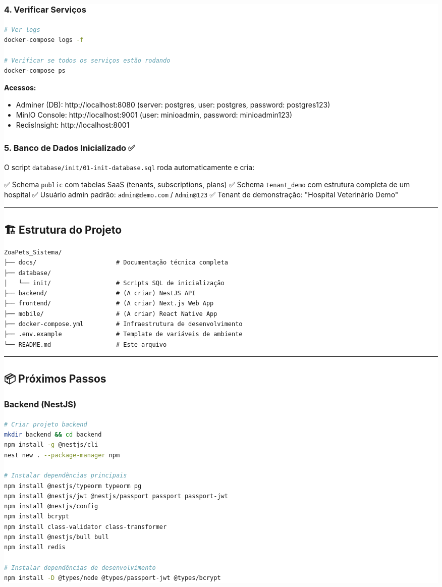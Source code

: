 ### 4. Verificar Serviços

```bash
# Ver logs
docker-compose logs -f

# Verificar se todos os serviços estão rodando
docker-compose ps
```

**Acessos:**
- Adminer (DB): http://localhost:8080 (server: postgres, user: postgres, password: postgres123)
- MinIO Console: http://localhost:9001 (user: minioadmin, password: minioadmin123)
- RedisInsight: http://localhost:8001

### 5. Banco de Dados Inicializado ✅

O script `database/init/01-init-database.sql` roda automaticamente e cria:

✅ Schema `public` com tabelas SaaS (tenants, subscriptions, plans)
✅ Schema `tenant_demo` com estrutura completa de um hospital
✅ Usuário admin padrão: `admin@demo.com` / `Admin@123`
✅ Tenant de demonstração: "Hospital Veterinário Demo"

---

## 🏗️ Estrutura do Projeto

```
ZoaPets_Sistema/
├── docs/                      # Documentação técnica completa
├── database/
│   └── init/                  # Scripts SQL de inicialização
├── backend/                   # (A criar) NestJS API
├── frontend/                  # (A criar) Next.js Web App
├── mobile/                    # (A criar) React Native App
├── docker-compose.yml         # Infraestrutura de desenvolvimento
├── .env.example               # Template de variáveis de ambiente
└── README.md                  # Este arquivo
```

---

## 📦 Próximos Passos

### Backend (NestJS)

```bash
# Criar projeto backend
mkdir backend && cd backend
npm install -g @nestjs/cli
nest new . --package-manager npm

# Instalar dependências principais
npm install @nestjs/typeorm typeorm pg
npm install @nestjs/jwt @nestjs/passport passport passport-jwt
npm install @nestjs/config
npm install bcrypt
npm install class-validator class-transformer
npm install @nestjs/bull bull
npm install redis

# Instalar dependências de desenvolvimento
npm install -D @types/node @types/passport-jwt @types/bcrypt
```
